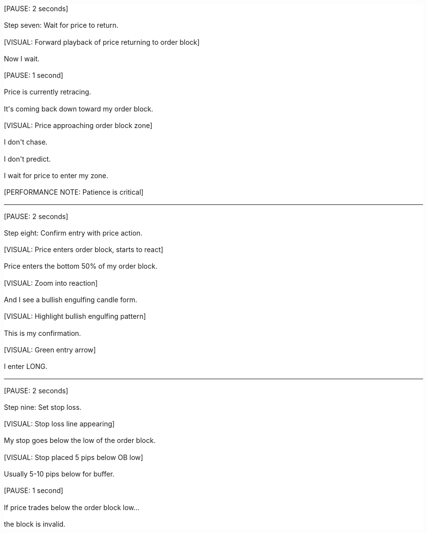 [PAUSE: 2 seconds]

Step seven: Wait for price to return.

[VISUAL: Forward playback of price returning to order block]

Now I wait.

[PAUSE: 1 second]

Price is currently retracing.

It's coming back down toward my order block.

[VISUAL: Price approaching order block zone]

I don't chase.

I don't predict.

I wait for price to enter my zone.

[PERFORMANCE NOTE: Patience is critical]

---

[PAUSE: 2 seconds]

Step eight: Confirm entry with price action.

[VISUAL: Price enters order block, starts to react]

Price enters the bottom 50% of my order block.

[VISUAL: Zoom into reaction]

And I see a bullish engulfing candle form.

[VISUAL: Highlight bullish engulfing pattern]

This is my confirmation.

[VISUAL: Green entry arrow]

I enter LONG.

---

[PAUSE: 2 seconds]

Step nine: Set stop loss.

[VISUAL: Stop loss line appearing]

My stop goes below the low of the order block.

[VISUAL: Stop placed 5 pips below OB low]

Usually 5-10 pips below for buffer.

[PAUSE: 1 second]

If price trades below the order block low...

the block is invalid.
